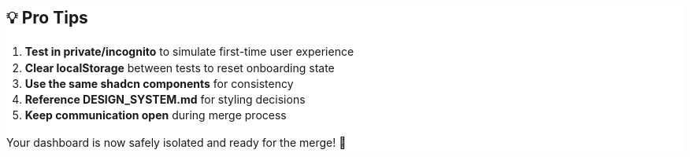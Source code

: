 ## 💡 Pro Tips

1. **Test in private/incognito** to simulate first-time user experience
2. **Clear localStorage** between tests to reset onboarding state
3. **Use the same shadcn components** for consistency
4. **Reference DESIGN_SYSTEM.md** for styling decisions
5. **Keep communication open** during merge process

Your dashboard is now safely isolated and ready for the merge! 🚀
